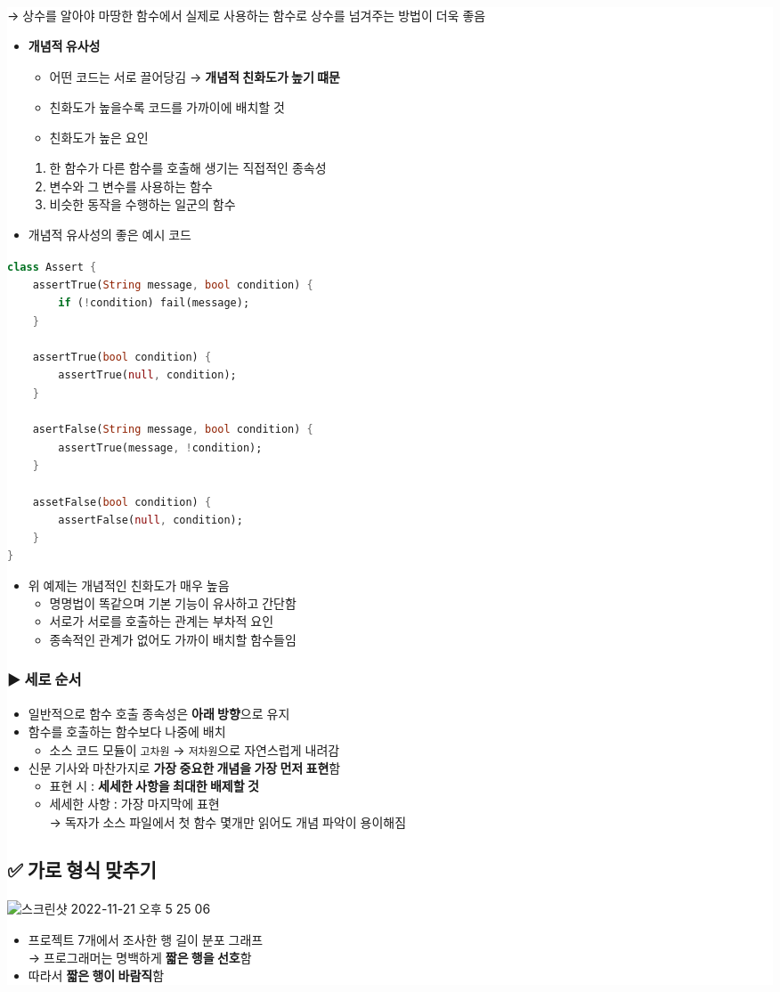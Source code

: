    → 상수를 알아야 마땅한 함수에서 실제로 사용하는 함수로 상수를 넘겨주는 방법이 더욱 좋음    

- **개념적 유사성**
   - 어떤 코드는 서로 끌어당김 → **개념적 친화도가 높기 떄문**
   - 친화도가 높을수록 코드를 가까이에 배치할 것

   - 친화도가 높은 요인
   1. 한 함수가 다른 함수를 호출해 생기는 직접적인 종속성
   1. 변수와 그 변수를 사용하는 함수
   1. 비슷한 동작을 수행하는 일군의 함수

- 개념적 유사성의 좋은 예시 코드
```dart
class Assert {
    assertTrue(String message, bool condition) {
        if (!condition) fail(message);
    }

    assertTrue(bool condition) {
        assertTrue(null, condition);
    }

    asertFalse(String message, bool condition) {
        assertTrue(message, !condition);
    }

    assetFalse(bool condition) {
        assertFalse(null, condition);
    }
}
```
- 위 예제는 개념적인 친화도가 매우 높음
   - 명명법이 똑같으며 기본 기능이 유사하고 간단함
   - 서로가 서로를 호출하는 관계는 부차적 요인
   - 종속적인 관계가 없어도 가까이 배치할 함수들임

### ▶️ 세로 순서
- 일반적으로 함수 호출 종속성은 **아래 방향**으로 유지
- 함수를 호출하는 함수보다 나중에 배치
   - 소스 코드 모듈이 `고차원` → `저차원`으로 자연스럽게 내려감
- 신문 기사와 마찬가지로 **가장 중요한 개념을 가장 먼저 표현**함
   - 표현 시 : **세세한 사항을 최대한 배제할 것**
   - 세세한 사항 : 가장 마지막에 표현    
   → 독자가 소스 파일에서 첫 함수 몇개만 읽어도 개념 파악이 용이해짐 

## ✅ 가로 형식 맞추기
<img width="466" alt="스크린샷 2022-11-21 오후 5 25 06" src="https://user-images.githubusercontent.com/66112716/203001189-eca76a2d-18fc-491e-94c4-6c94a82d1c1c.png">

- 프로젝트 7개에서 조사한 행 길이 분포 그래프    
→ 프로그래머는 명백하게 **짧은 행을 선호**함
- 따라서 **짧은 행이 바람직**함
